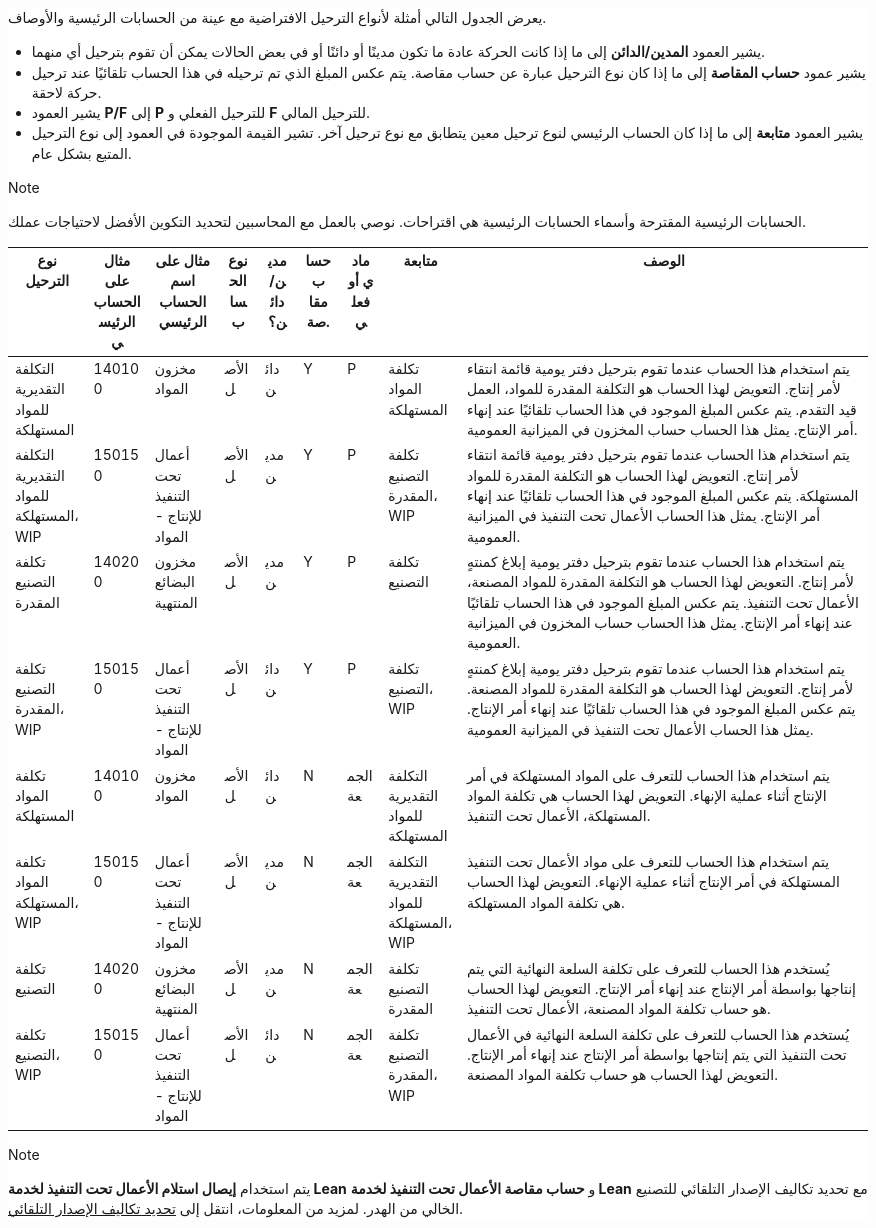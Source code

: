 يعرض الجدول التالي أمثلة لأنواع الترحيل الافتراضية مع عينة من الحسابات الرئيسية والأوصاف. 

 - يشير العمود **المدين/الدائن** إلى ما إذا كانت الحركة عادة ما تكون مدينًا أو دائنًا أو في بعض الحالات يمكن أن تقوم بترحيل أي منهما. 
 - يشير عمود **حساب المقاصة** إلى ما إذا كان نوع الترحيل عبارة عن حساب مقاصة. يتم عكس المبلغ الذي تم ترحيله في هذا الحساب تلقائيًا عند ترحيل حركة لاحقة. 
 - يشير العمود **P/F** إلى **P** للترحيل الفعلي و **F** للترحيل المالي. 
 - يشير العمود **متابعة** إلى ما إذا كان الحساب الرئيسي لنوع ترحيل معين يتطابق مع نوع ترحيل آخر. تشير القيمة الموجودة في العمود إلى نوع الترحيل المتبع بشكل عام.

> [!NOTE]
> الحسابات الرئيسية المقترحة وأسماء الحسابات الرئيسية هي اقتراحات. نوصي بالعمل مع المحاسبين لتحديد التكوين الأفضل لاحتياجات عملك.


| نوع الترحيل  | مثال على الحساب الرئيسي | مثال على اسم الحساب الرئيسي| نوع الحساب | مدين/دائن؟ | حساب مقاصة. | مادي أو فعلي | متابعة | ‏‏الوصف‬ |
|---------------|----------------------|--------------------------|--------------|----------------|------------------|-----------------------|--------|------------|
| التكلفة التقديرية للمواد المستهلكة      | 140100               | مخزون المواد        | الأصل        | دائن‬         | Y                | P                     | تكلفة المواد المستهلكة                | يتم استخدام هذا الحساب عندما تقوم بترحيل دفتر يومية قائمة انتقاء لأمر إنتاج. التعويض لهذا الحساب هو التكلفة المقدرة للمواد، العمل قيد التقدم. يتم عكس المبلغ الموجود في هذا الحساب تلقائيًا عند إنهاء أمر الإنتاج. يمثل هذا الحساب حساب المخزون في الميزانية العمومية.       |
| التكلفة التقديرية للمواد المستهلكة، WIP | 150150               | أعمال تحت التنفيذ للإنتاج - المواد | الأصل        | مدين          | Y                | P                     | تكلفة التصنيع المقدرة، WIP          | يتم استخدام هذا الحساب عندما تقوم بترحيل دفتر يومية قائمة انتقاء لأمر إنتاج. التعويض لهذا الحساب هو التكلفة المقدرة للمواد المستهلكة. يتم عكس المبلغ الموجود في هذا الحساب تلقائيًا عند إنهاء أمر الإنتاج. يمثل هذا الحساب الأعمال تحت التنفيذ في الميزانية العمومية.                  |
| تكلفة التصنيع المقدرة               | 140200               | مخزون البضائع المنتهية   | الأصل        | مدين          | Y                | P                     | تكلفة التصنيع                         | يتم استخدام هذا الحساب عندما تقوم بترحيل دفتر يومية إبلاغ كمنتهٍ لأمر إنتاج. التعويض لهذا الحساب هو التكلفة المقدرة للمواد المصنعة، الأعمال تحت التنفيذ. يتم عكس المبلغ الموجود في هذا الحساب تلقائيًا عند إنهاء أمر الإنتاج. يمثل هذا الحساب حساب المخزون في الميزانية العمومية. |
| تكلفة التصنيع المقدرة، WIP          | 150150               | أعمال تحت التنفيذ للإنتاج - المواد | الأصل        | دائن‬         | Y                | P                     | تكلفة التصنيع، WIP                    | يتم استخدام هذا الحساب عندما تقوم بترحيل دفتر يومية إبلاغ كمنتهٍ لأمر إنتاج. التعويض لهذا الحساب هو التكلفة المقدرة للمواد المصنعة. يتم عكس المبلغ الموجود في هذا الحساب تلقائيًا عند إنهاء أمر الإنتاج. يمثل هذا الحساب الأعمال تحت التنفيذ في الميزانية العمومية.                     |
| تكلفة المواد المستهلكة                | 140100               | مخزون المواد        | الأصل        | دائن‬         | N                 | الجمعة                     | التكلفة التقديرية للمواد المستهلكة      | يتم استخدام هذا الحساب للتعرف على المواد المستهلكة في أمر الإنتاج أثناء عملية الإنهاء. التعويض لهذا الحساب هي تكلفة المواد المستهلكة، الأعمال تحت التنفيذ.                                                                                                    |
| تكلفة المواد المستهلكة، WIP           | 150150               | أعمال تحت التنفيذ للإنتاج - المواد | الأصل        | مدين          | N                 | الجمعة                     | التكلفة التقديرية للمواد المستهلكة، WIP | يتم استخدام هذا الحساب للتعرف على مواد الأعمال تحت التنفيذ المستهلكة في أمر الإنتاج أثناء عملية الإنهاء. التعويض لهذا الحساب هي تكلفة المواد المستهلكة.                                                |
| تكلفة التصنيع                         | 140200               | مخزون البضائع المنتهية   | الأصل        | مدين          | N                 | الجمعة                     | تكلفة التصنيع المقدرة               | يُستخدم هذا الحساب للتعرف على تكلفة السلعة النهائية التي يتم إنتاجها بواسطة أمر الإنتاج عند إنهاء أمر الإنتاج. التعويض لهذا الحساب هو حساب تكلفة المواد المصنعة، الأعمال تحت التنفيذ.                                                                  |
| تكلفة التصنيع، WIP                    | 150150               | أعمال تحت التنفيذ للإنتاج - المواد | الأصل        | دائن‬         | N                 | الجمعة                     | تكلفة التصنيع المقدرة، WIP          | يُستخدم هذا الحساب للتعرف على تكلفة السلعة النهائية في الأعمال تحت التنفيذ التي يتم إنتاجها بواسطة أمر الإنتاج عند إنهاء أمر الإنتاج. التعويض لهذا الحساب هو حساب تكلفة المواد المصنعة.                                     |

> [!NOTE]
> يتم استخدام **إيصال استلام الأعمال تحت التنفيذ لخدمة Lean** و **حساب مقاصة الأعمال تحت التنفيذ لخدمة Lean** مع تحديد تكاليف الإصدار التلقائي للتصنيع الخالي من الهدر. لمزيد من المعلومات، انتقل إلى [تحديد تكاليف الإصدار التلقائي‬](/supply-chain/cost-management/backflush-costing.md).

